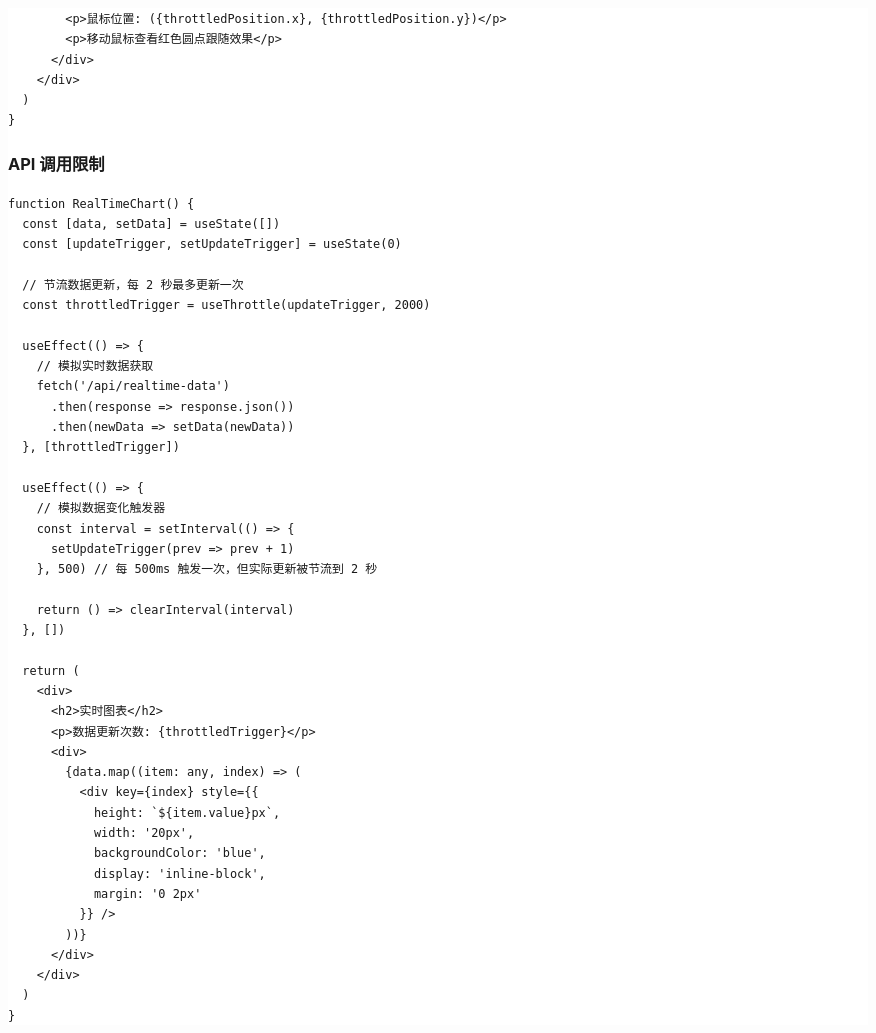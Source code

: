 ```tsx
        <p>鼠标位置: ({throttledPosition.x}, {throttledPosition.y})</p>
        <p>移动鼠标查看红色圆点跟随效果</p>
      </div>
    </div>
  )
}
```

### API 调用限制

```tsx
function RealTimeChart() {
  const [data, setData] = useState([])
  const [updateTrigger, setUpdateTrigger] = useState(0)
  
  // 节流数据更新，每 2 秒最多更新一次
  const throttledTrigger = useThrottle(updateTrigger, 2000)
  
  useEffect(() => {
    // 模拟实时数据获取
    fetch('/api/realtime-data')
      .then(response => response.json())
      .then(newData => setData(newData))
  }, [throttledTrigger])
  
  useEffect(() => {
    // 模拟数据变化触发器
    const interval = setInterval(() => {
      setUpdateTrigger(prev => prev + 1)
    }, 500) // 每 500ms 触发一次，但实际更新被节流到 2 秒
    
    return () => clearInterval(interval)
  }, [])
  
  return (
    <div>
      <h2>实时图表</h2>
      <p>数据更新次数: {throttledTrigger}</p>
      <div>
        {data.map((item: any, index) => (
          <div key={index} style={{ 
            height: `${item.value}px`, 
            width: '20px', 
            backgroundColor: 'blue',
            display: 'inline-block',
            margin: '0 2px'
          }} />
        ))}
      </div>
    </div>
  )
}
```
